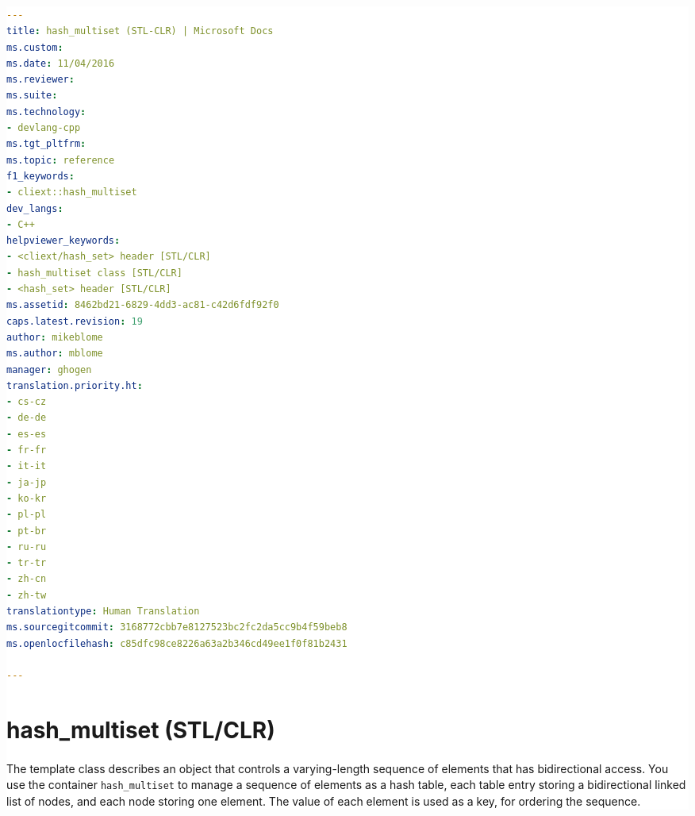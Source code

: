 ```yaml
---
title: hash_multiset (STL-CLR) | Microsoft Docs
ms.custom: 
ms.date: 11/04/2016
ms.reviewer: 
ms.suite: 
ms.technology:
- devlang-cpp
ms.tgt_pltfrm: 
ms.topic: reference
f1_keywords:
- cliext::hash_multiset
dev_langs:
- C++
helpviewer_keywords:
- <cliext/hash_set> header [STL/CLR]
- hash_multiset class [STL/CLR]
- <hash_set> header [STL/CLR]
ms.assetid: 8462bd21-6829-4dd3-ac81-c42d6fdf92f0
caps.latest.revision: 19
author: mikeblome
ms.author: mblome
manager: ghogen
translation.priority.ht:
- cs-cz
- de-de
- es-es
- fr-fr
- it-it
- ja-jp
- ko-kr
- pl-pl
- pt-br
- ru-ru
- tr-tr
- zh-cn
- zh-tw
translationtype: Human Translation
ms.sourcegitcommit: 3168772cbb7e8127523bc2fc2da5cc9b4f59beb8
ms.openlocfilehash: c85dfc98ce8226a63a2b346cd49ee1f0f81b2431

---
```

# hash_multiset (STL/CLR)
The template class describes an object that controls a varying-length sequence of elements that has bidirectional access. You use the container `hash_multiset` to manage a sequence of elements as a hash table, each table entry storing a bidirectional linked list of nodes, and each node storing one element. The value of each element is used as a key, for ordering the sequence.  
  
